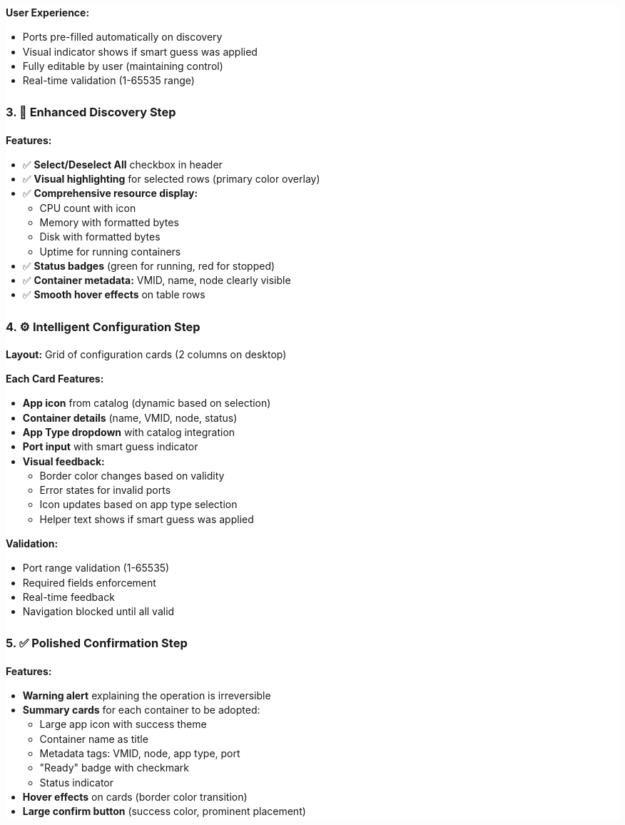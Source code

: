 **User Experience:**
- Ports pre-filled automatically on discovery
- Visual indicator shows if smart guess was applied
- Fully editable by user (maintaining control)
- Real-time validation (1-65535 range)

### 3. **🎨 Enhanced Discovery Step**

**Features:**
- ✅ **Select/Deselect All** checkbox in header
- ✅ **Visual highlighting** for selected rows (primary color overlay)
- ✅ **Comprehensive resource display:**
  - CPU count with icon
  - Memory with formatted bytes
  - Disk with formatted bytes
  - Uptime for running containers
- ✅ **Status badges** (green for running, red for stopped)
- ✅ **Container metadata:** VMID, name, node clearly visible
- ✅ **Smooth hover effects** on table rows

### 4. **⚙️ Intelligent Configuration Step**

**Layout:** Grid of configuration cards (2 columns on desktop)

**Each Card Features:**
- **App icon** from catalog (dynamic based on selection)
- **Container details** (name, VMID, node, status)
- **App Type dropdown** with catalog integration
- **Port input** with smart guess indicator
- **Visual feedback:**
  - Border color changes based on validity
  - Error states for invalid ports
  - Icon updates based on app type selection
  - Helper text shows if smart guess was applied

**Validation:**
- Port range validation (1-65535)
- Required fields enforcement
- Real-time feedback
- Navigation blocked until all valid

### 5. **✅ Polished Confirmation Step**

**Features:**
- **Warning alert** explaining the operation is irreversible
- **Summary cards** for each container to be adopted:
  - Large app icon with success theme
  - Container name as title
  - Metadata tags: VMID, node, app type, port
  - "Ready" badge with checkmark
  - Status indicator
- **Hover effects** on cards (border color transition)
- **Large confirm button** (success color, prominent placement)
